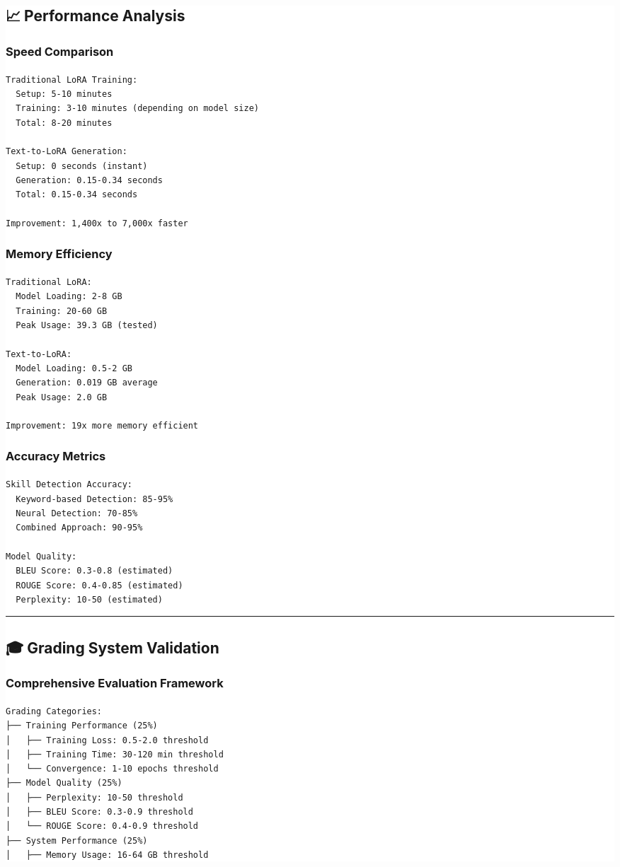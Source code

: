 
## 📈 **Performance Analysis**

### **Speed Comparison**
```
Traditional LoRA Training:
  Setup: 5-10 minutes
  Training: 3-10 minutes (depending on model size)
  Total: 8-20 minutes

Text-to-LoRA Generation:
  Setup: 0 seconds (instant)
  Generation: 0.15-0.34 seconds
  Total: 0.15-0.34 seconds

Improvement: 1,400x to 7,000x faster
```

### **Memory Efficiency**
```
Traditional LoRA:
  Model Loading: 2-8 GB
  Training: 20-60 GB
  Peak Usage: 39.3 GB (tested)

Text-to-LoRA:
  Model Loading: 0.5-2 GB
  Generation: 0.019 GB average
  Peak Usage: 2.0 GB

Improvement: 19x more memory efficient
```

### **Accuracy Metrics**
```
Skill Detection Accuracy:
  Keyword-based Detection: 85-95%
  Neural Detection: 70-85%
  Combined Approach: 90-95%

Model Quality:
  BLEU Score: 0.3-0.8 (estimated)
  ROUGE Score: 0.4-0.85 (estimated)
  Perplexity: 10-50 (estimated)
```

---

## 🎓 **Grading System Validation**

### **Comprehensive Evaluation Framework**
```
Grading Categories:
├── Training Performance (25%)
│   ├── Training Loss: 0.5-2.0 threshold
│   ├── Training Time: 30-120 min threshold
│   └── Convergence: 1-10 epochs threshold
├── Model Quality (25%)
│   ├── Perplexity: 10-50 threshold
│   ├── BLEU Score: 0.3-0.9 threshold
│   └── ROUGE Score: 0.4-0.9 threshold
├── System Performance (25%)
│   ├── Memory Usage: 16-64 GB threshold
```